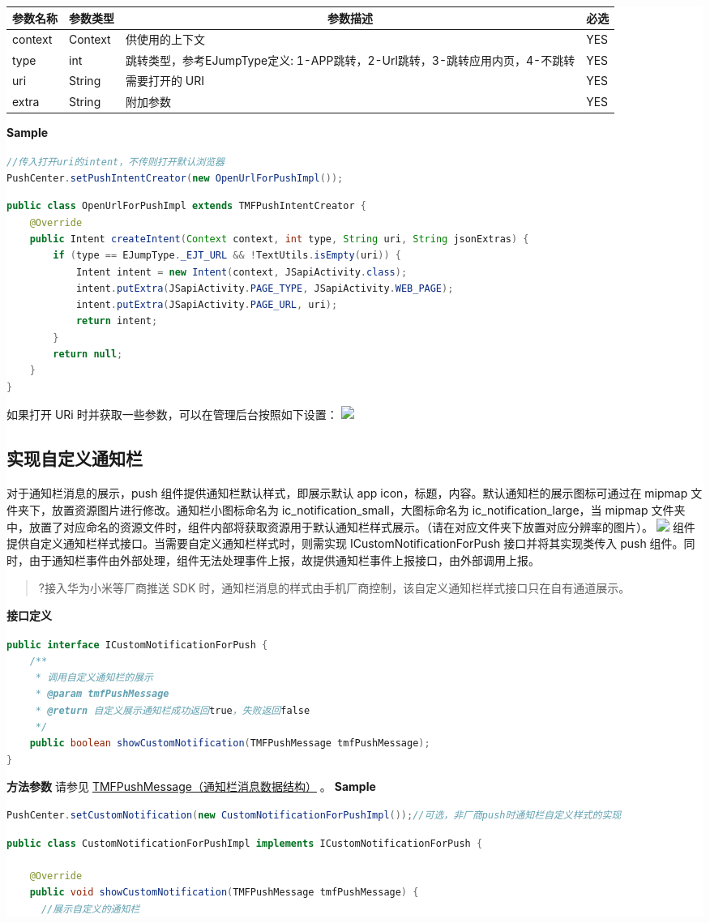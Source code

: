 | 参数名称 | 参数类型 | 参数描述                                                     | 必选 |
| -------- | -------- | ------------------------------------------------------------ | ---- |
| context  | Context  | 供使用的上下文                                               | YES    |
| type     | int      | 跳转类型，参考EJumpType定义: 1-APP跳转，2-Url跳转，3-跳转应用内页，4-不跳转 | YES    |
| uri      | String   | 需要打开的 URI                                               |YES    |
| extra    | String   | 附加参数                                                     | YES    |

**Sample**
```java
//传入打开uri的intent，不传则打开默认浏览器
PushCenter.setPushIntentCreator(new OpenUrlForPushImpl());
```
```java
public class OpenUrlForPushImpl extends TMFPushIntentCreator {
    @Override
    public Intent createIntent(Context context, int type, String uri, String jsonExtras) {
        if (type == EJumpType._EJT_URL && !TextUtils.isEmpty(uri)) {
            Intent intent = new Intent(context, JSapiActivity.class);
            intent.putExtra(JSapiActivity.PAGE_TYPE, JSapiActivity.WEB_PAGE);
            intent.putExtra(JSapiActivity.PAGE_URL, uri);
            return intent;
        }
        return null;
    }
}
```

如果打开 URi 时并获取一些参数，可以在管理后台按照如下设置：
![](https://qcloudimg.tencent-cloud.cn/raw/55aac1c422f9d05054e3e48abe3b8c26.png)

## 实现自定义通知栏[](id:sxzdytzl)
对于通知栏消息的展示，push 组件提供通知栏默认样式，即展示默认 app icon，标题，内容。默认通知栏的展示图标可通过在 mipmap 文件夹下，放置资源图片进行修改。通知栏小图标命名为 ic_notification_small，大图标命名为 ic_notification_large，当 mipmap 文件夹中，放置了对应命名的资源文件时，组件内部将获取资源用于默认通知栏样式展示。（请在对应文件夹下放置对应分辨率的图片）。
![](https://qcloudimg.tencent-cloud.cn/raw/4be90499a60733fc482ae75416274c23.png)
组件提供自定义通知栏样式接口。当需要自定义通知栏样式时，则需实现 ICustomNotificationForPush 接口并将其实现类传入 push 组件。同时，由于通知栏事件由外部处理，组件无法处理事件上报，故提供通知栏事件上报接口，由外部调用上报。
>?接入华为小米等厂商推送 SDK 时，通知栏消息的样式由手机厂商控制，该自定义通知栏样式接口只在自有通道展示。
>
**接口定义**
```java
public interface ICustomNotificationForPush {
    /**
     * 调用自定义通知栏的展示
     * @param tmfPushMessage
     * @return 自定义展示通知栏成功返回true，失败返回false
     */
    public boolean showCustomNotification(TMFPushMessage tmfPushMessage);
}
```
**方法参数**
请参见 [TMFPushMessage（通知栏消息数据结构）](#API) 。
**Sample**
```java
PushCenter.setCustomNotification(new CustomNotificationForPushImpl());//可选，非厂商push时通知栏自定义样式的实现
```
```java
public class CustomNotificationForPushImpl implements ICustomNotificationForPush {

    @Override
    public void showCustomNotification(TMFPushMessage tmfPushMessage) {
      //展示自定义的通知栏
```